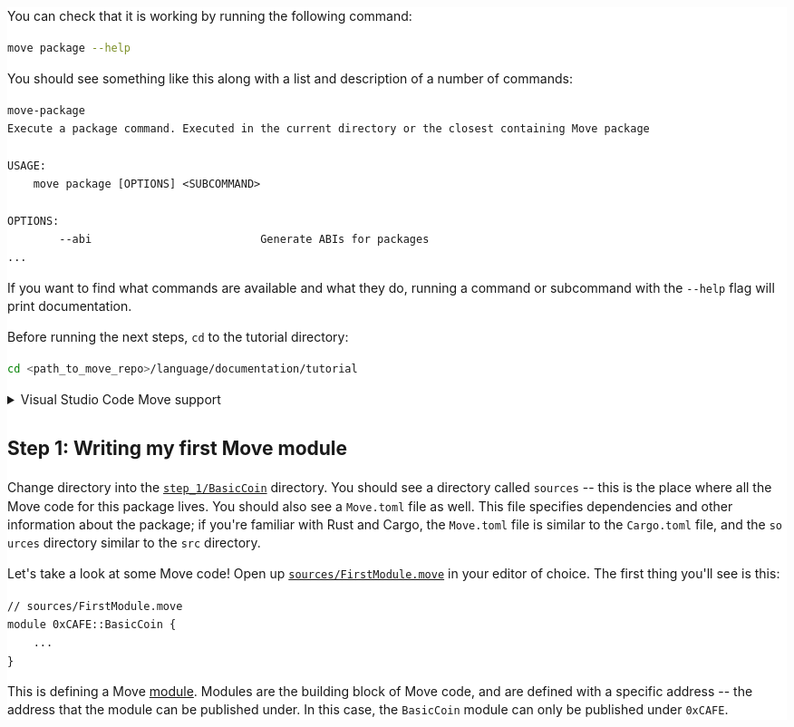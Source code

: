 You can check that it is working by running the following command:

```bash
move package --help
```

You should see something like this along with a list and description of a
number of commands:

```
move-package 
Execute a package command. Executed in the current directory or the closest containing Move package

USAGE:
    move package [OPTIONS] <SUBCOMMAND>

OPTIONS:
        --abi                          Generate ABIs for packages
...
```

If you want to find what commands are available and what they do, running
a command or subcommand with the `--help` flag will print documentation.

Before running the next steps, `cd` to the tutorial directory:
```bash
cd <path_to_move_repo>/language/documentation/tutorial
```


<details><summary>Visual Studio Code Move support</summary></details>


## Step 1: Writing my first Move module<span id="Step1"><span>

Change directory into the [`step_1/BasicCoin`](./step_1/BasicCoin) directory.
You should see a directory called `sources` -- this is the place where all
the Move code for this package lives. You should also see a
`Move.toml` file as well. This file specifies dependencies and other information about
the package; if you're familiar with Rust and Cargo, the `Move.toml` file
is similar to the `Cargo.toml` file, and the `sources` directory similar to
the `src` directory.

Let's take a look at some Move code! Open up
[`sources/FirstModule.move`](./step_1/BasicCoin/sources/FirstModule.move) in
your editor of choice. The first thing you'll see is this:

```
// sources/FirstModule.move
module 0xCAFE::BasicCoin {
    ...
}
```

This is defining a Move
[module](https://move-language.github.io/move/modules-and-scripts.html). Modules are the
building block of Move code, and are defined with a specific address -- the
address that the module can be published under. In this case, the `BasicCoin`
module can only be published under `0xCAFE`.
